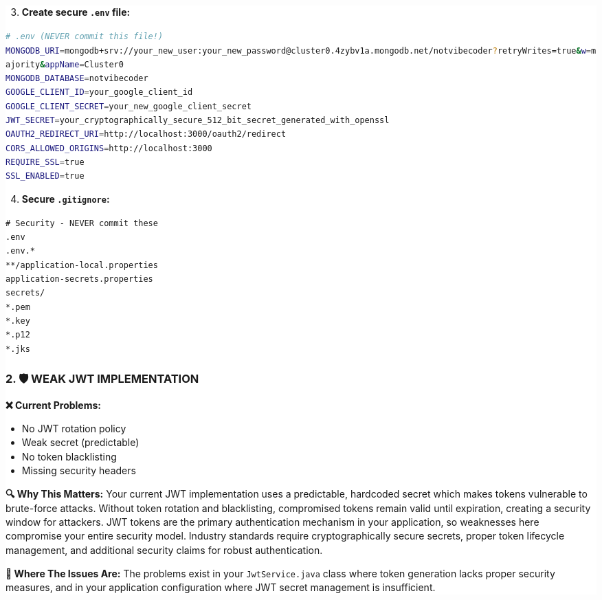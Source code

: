 3. **Create secure `.env` file:**

```bash
# .env (NEVER commit this file!)
MONGODB_URI=mongodb+srv://your_new_user:your_new_password@cluster0.4zybv1a.mongodb.net/notvibecoder?retryWrites=true&w=majority&appName=Cluster0
MONGODB_DATABASE=notvibecoder
GOOGLE_CLIENT_ID=your_google_client_id
GOOGLE_CLIENT_SECRET=your_new_google_client_secret
JWT_SECRET=your_cryptographically_secure_512_bit_secret_generated_with_openssl
OAUTH2_REDIRECT_URI=http://localhost:3000/oauth2/redirect
CORS_ALLOWED_ORIGINS=http://localhost:3000
REQUIRE_SSL=true
SSL_ENABLED=true
```

4. **Secure `.gitignore`:**

```gitignore
# Security - NEVER commit these
.env
.env.*
**/application-local.properties
application-secrets.properties
secrets/
*.pem
*.key
*.p12
*.jks
```

### 2. **🛡️ WEAK JWT IMPLEMENTATION**

**❌ Current Problems:**

- No JWT rotation policy
- Weak secret (predictable)
- No token blacklisting
- Missing security headers

**🔍 Why This Matters:**
Your current JWT implementation uses a predictable, hardcoded secret which makes tokens vulnerable to brute-force
attacks. Without token rotation and blacklisting, compromised tokens remain valid until expiration, creating a security
window for attackers. JWT tokens are the primary authentication mechanism in your application, so weaknesses here
compromise your entire security model. Industry standards require cryptographically secure secrets, proper token
lifecycle management, and additional security claims for robust authentication.

**📍 Where The Issues Are:**
The problems exist in your `JwtService.java` class where token generation lacks proper security measures, and in your
application configuration where JWT secret management is insufficient.
